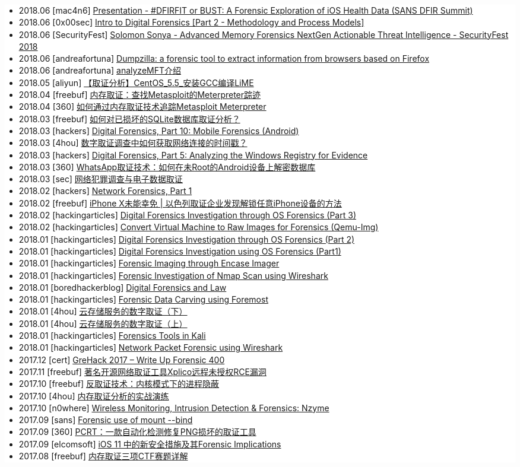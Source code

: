 - 2018.06 [mac4n6] [Presentation - #DFIRFIT or BUST: A Forensic Exploration of iOS Health Data (SANS DFIR Summit)](https://www.mac4n6.com/blog/2018/6/15/presentation-dfirfit-or-bust-a-forensic-exploration-of-ios-health-data-sans-dfir-summit)
- 2018.06 [0x00sec] [Intro to Digital Forensics [Part 2 - Methodology and Process Models]](https://0x00sec.org/t/intro-to-digital-forensics-part-2-methodology-and-process-models/7122/)
- 2018.06 [SecurityFest] [Solomon Sonya - Advanced Memory Forensics NextGen Actionable Threat Intelligence - SecurityFest 2018](https://www.youtube.com/watch?v=id_T7Z3tvWA)
- 2018.06 [andreafortuna] [Dumpzilla: a forensic tool to extract information from browsers based on Firefox](https://www.andreafortuna.org/dfir/dumpzilla-a-forensic-tool-to-extract-information-from-browsers-based-on-firefox/)
- 2018.06 [andreafortuna] [analyzeMFT介绍](https://www.andreafortuna.org/dfir/using-mft-anomalies-to-spot-suspicious-files-in-forensic-analysis/)
- 2018.05 [aliyun] [【取证分析】CentOS_5.5_安装GCC编译LiME](https://xz.aliyun.com/t/2346)
- 2018.04 [freebuf] [内存取证：查找Metasploit的Meterpreter踪迹](http://www.freebuf.com/sectool/168218.html)
- 2018.04 [360] [如何通过内存取证技术追踪Metasploit Meterpreter](https://www.anquanke.com/post/id/104322/)
- 2018.03 [freebuf] [如何对已损坏的SQLite数据库取证分析？](http://www.freebuf.com/articles/database/164644.html)
- 2018.03 [hackers] [Digital Forensics, Part 10: Mobile  Forensics (Android)](https://www.hackers-arise.com/single-post/2018/03/25/Digital-Forensics-Part-10-Mobile-Forensics-Android)
- 2018.03 [4hou] [数字取证调查中如何获取网络连接的时间戳？](http://www.4hou.com/technology/10790.html)
- 2018.03 [hackers] [Digital Forensics, Part 5: Analyzing the Windows Registry for Evidence](https://www.hackers-arise.com/single-post/2016/10/21/Digital-Forensics-Part-5-Analyzing-the-Windows-Registry-for-Evidence)
- 2018.03 [360] [WhatsApp取证技术：如何在未Root的Android设备上解密数据库](https://www.anquanke.com/post/id/98382/)
- 2018.03 [sec] [网络犯罪调查与电子数据取证](https://www.sec-un.org/%e7%bd%91%e7%bb%9c%e7%8a%af%e7%bd%aa%e8%b0%83%e6%9f%a5%e4%b8%8e%e7%94%b5%e5%ad%90%e6%95%b0%e6%8d%ae%e5%8f%96%e8%af%81/)
- 2018.02 [hackers] [Network Forensics, Part 1](https://www.hackers-arise.com/single-post/2018/02/28/Network-Forensics-Part-1)
- 2018.02 [freebuf] [iPhone X未能幸免 | 以色列取证企业发现解锁任意iPhone设备的方法](http://www.freebuf.com/news/163634.html)
- 2018.02 [hackingarticles] [Digital Forensics Investigation through OS Forensics (Part 3)](http://www.hackingarticles.in/digital-forensics-investigation-os-forensics-part-3/)
- 2018.02 [hackingarticles] [Convert Virtual Machine to Raw Images for Forensics (Qemu-Img)](http://www.hackingarticles.in/convert-virtual-machine-raw-images-forensics-qemu-img/)
- 2018.01 [hackingarticles] [Digital Forensics Investigation through OS Forensics (Part 2)](http://www.hackingarticles.in/digital-forensics-investigation-os-forensics-part-2/)
- 2018.01 [hackingarticles] [Digital Forensics Investigation using OS Forensics (Part1)](http://www.hackingarticles.in/digital-forensics-investigation-using-os-forensics-part1/)
- 2018.01 [hackingarticles] [Forensic Imaging through Encase Imager](http://www.hackingarticles.in/forensic-imaging-encase/)
- 2018.01 [hackingarticles] [Forensic Investigation of Nmap Scan using Wireshark](http://www.hackingarticles.in/forensic-investigation-of-nmap-scan-using-wireshark/)
- 2018.01 [boredhackerblog] [Digital Forensics and Law](http://www.boredhackerblog.info/2018/01/digital-forensics-and-law.html)
- 2018.01 [hackingarticles] [Forensic Data Carving using Foremost](http://www.hackingarticles.in/forensic-data-carving-using-foremost/)
- 2018.01 [4hou] [云存储服务的数字取证（下）](http://www.4hou.com/technology/9808.html)
- 2018.01 [4hou] [云存储服务的数字取证（上）](http://www.4hou.com/data/9807.html)
- 2018.01 [hackingarticles] [Forensics Tools in Kali](http://www.hackingarticles.in/forensics-tools-kali/)
- 2018.01 [hackingarticles] [Network Packet Forensic using Wireshark](http://www.hackingarticles.in/network-packet-forensic-using-wireshark/)
- 2017.12 [cert] [GreHack 2017 – Write Up Forensic 400](https://www.cert-devoteam.fr/publications/en/grehack-2017-write-up-forensic-400/)
- 2017.11 [freebuf] [著名开源网络取证工具Xplico远程未授权RCE漏洞](http://www.freebuf.com/sectool/154523.html)
- 2017.10 [freebuf] [反取证技术：内核模式下的进程隐蔽](http://www.freebuf.com/articles/web/148515.html)
- 2017.10 [4hou] [内存取证分析的实战演练](http://www.4hou.com/technology/5860.html)
- 2017.10 [n0where] [Wireless Monitoring, Intrusion Detection & Forensics: Nzyme](https://n0where.net/wireless-monitoring-intrusion-detection-forensics-nzyme)
- 2017.09 [sans] [Forensic use of mount --bind](https://isc.sans.edu/forums/diary/Forensic+use+of+mount+bind/22854/)
- 2017.09 [360] [PCRT：一款自动化检测修复PNG损坏的取证工具](https://www.anquanke.com/post/id/86793/)
- 2017.09 [elcomsoft] [iOS 11 中的新安全措施及其Forensic Implications](https://blog.elcomsoft.com/2017/09/new-security-measures-in-ios-11-and-their-forensic-implications/)
- 2017.08 [freebuf] [内存取证三项CTF赛题详解](http://www.freebuf.com/articles/rookie/145262.html)